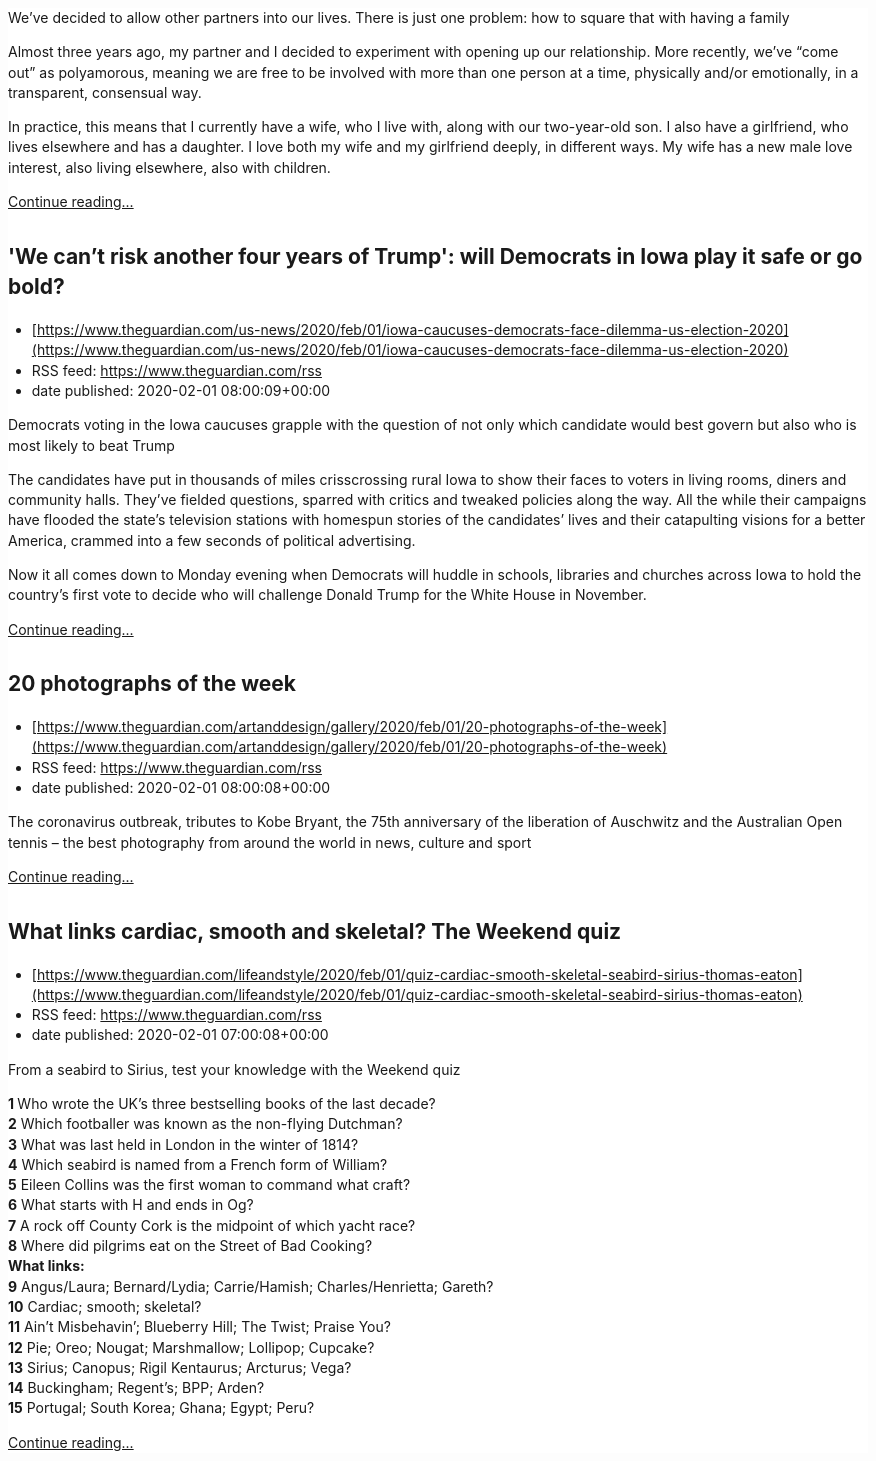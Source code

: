 <p>We’ve decided to allow other partners into our lives. There is just one problem: how to square that with having a family</p><p>Almost three years ago, my partner and I decided to experiment with opening up our relationship. More recently, we’ve “come out” as polyamorous, meaning we are free to be involved with more than one person at a time, physically and/or emotionally, in a transparent, consensual way.</p><p>In practice, this means that I currently have a wife, who I live with, along with our two-year-old son. I also have a girlfriend, who lives elsewhere and has a daughter. I love both my wife and my girlfriend deeply, in different ways. My wife has a new male love interest, also living elsewhere, also with children.</p> <a href="https://www.theguardian.com/lifeandstyle/2020/feb/01/zero-evidence-worse-for-children-parenting-in-polyamorous-relationship">Continue reading...</a>

## 'We can’t risk another four years of Trump': will Democrats in Iowa play it safe or go bold?
 - [https://www.theguardian.com/us-news/2020/feb/01/iowa-caucuses-democrats-face-dilemma-us-election-2020](https://www.theguardian.com/us-news/2020/feb/01/iowa-caucuses-democrats-face-dilemma-us-election-2020)
 - RSS feed: https://www.theguardian.com/rss
 - date published: 2020-02-01 08:00:09+00:00

<p>Democrats voting in the Iowa caucuses grapple with the question of not only which candidate would best govern but also who is most likely to beat Trump</p><p>The candidates have put in thousands of miles crisscrossing rural Iowa to show their faces to voters in living rooms, diners and community halls. They’ve fielded questions, sparred with critics and tweaked policies along the way. All the while their campaigns have flooded the state’s television stations with homespun stories of the candidates’ lives and their catapulting visions for a better America, crammed into a few seconds of political advertising.</p><p>Now it all comes down to Monday evening when Democrats will huddle in schools, libraries and churches across Iowa to hold the country’s first vote to decide who will challenge Donald Trump for the White House in November.</p> <a href="https://www.theguardian.com/us-news/2020/feb/01/iowa-caucuses-democrats-face-dilemma-us-election-2020">Continue reading...</a>

## 20 photographs of the week
 - [https://www.theguardian.com/artanddesign/gallery/2020/feb/01/20-photographs-of-the-week](https://www.theguardian.com/artanddesign/gallery/2020/feb/01/20-photographs-of-the-week)
 - RSS feed: https://www.theguardian.com/rss
 - date published: 2020-02-01 08:00:08+00:00

<p>The coronavirus outbreak, tributes to Kobe Bryant, the 75th anniversary of the liberation of Auschwitz and the Australian Open tennis – the best photography from around the world in news, culture and sport</p> <a href="https://www.theguardian.com/artanddesign/gallery/2020/feb/01/20-photographs-of-the-week">Continue reading...</a>

## What links cardiac, smooth and skeletal? The Weekend quiz
 - [https://www.theguardian.com/lifeandstyle/2020/feb/01/quiz-cardiac-smooth-skeletal-seabird-sirius-thomas-eaton](https://www.theguardian.com/lifeandstyle/2020/feb/01/quiz-cardiac-smooth-skeletal-seabird-sirius-thomas-eaton)
 - RSS feed: https://www.theguardian.com/rss
 - date published: 2020-02-01 07:00:08+00:00

<p>From a seabird to Sirius, test your knowledge with the Weekend quiz</p><p><strong>1 </strong>Who wrote the UK’s three bestselling books of the last decade?<br /><strong>2</strong> Which footballer was known as the non-flying Dutchman?<br /><strong>3</strong> What was last held in London in the winter of 1814?<br /><strong>4</strong> Which seabird is named from a French form of William?<br /><strong>5</strong> Eileen Collins was the first woman to command what craft?<br /><strong>6</strong> What starts with H and ends in Og?<br /><strong>7</strong> A rock off County Cork is the midpoint of which yacht race?<br /><strong>8</strong> Where did pilgrims eat on the Street of Bad Cooking?<br /><strong>What links:</strong><br /><strong>9</strong> Angus/Laura; Bernard/Lydia; Carrie/Hamish; Charles/Henrietta; Gareth?<br /><strong>10</strong> Cardiac; smooth; skeletal?<br /><strong>11</strong> Ain’t Misbehavin’; Blueberry Hill; The Twist; Praise You?<br /><strong>12</strong> Pie; Oreo; Nougat; Marshmallow; Lollipop; Cupcake?<br /><strong>13</strong> Sirius; Canopus; Rigil Kentaurus; Arcturus; Vega?<br /><strong>14</strong> Buckingham; Regent’s; BPP; Arden?<br /><strong>15</strong> Portugal; South Korea; Ghana; Egypt; Peru?</p> <a href="https://www.theguardian.com/lifeandstyle/2020/feb/01/quiz-cardiac-smooth-skeletal-seabird-sirius-thomas-eaton">Continue reading...</a>
